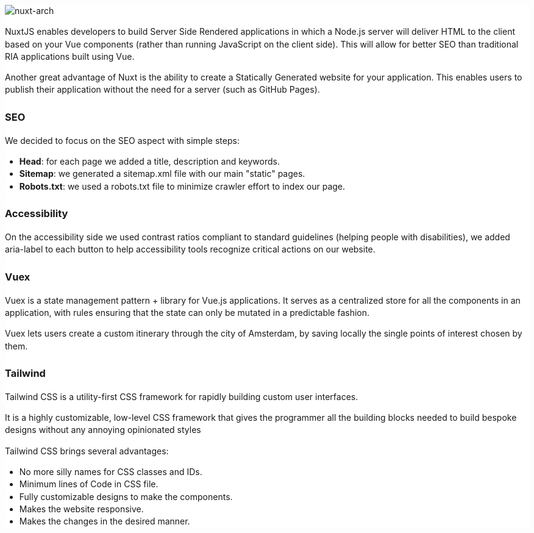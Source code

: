 ![nuxt-arch](https://gitlab.com/polimi-sonny-piro/hyp-project/-/raw/main/frontend/docs/nuxt-schema.png)

NuxtJS enables developers to build Server Side Rendered applications in
which a Node.js server will deliver HTML to the client based on your Vue components (rather than running JavaScript on
the client side). This will
allow for better SEO than traditional RIA applications built using Vue.

Another great advantage of Nuxt is the ability to create a Statically Generated website for your application. This
enables users to publish their application without the need for a server (such as GitHub Pages).

### SEO

We decided to focus on the SEO aspect with simple steps:

- **Head**: for each page we added a title, description and keywords.
- **Sitemap**: we generated a sitemap.xml file with our main "static" pages.
- **Robots.txt**: we used a robots.txt file to minimize crawler effort to index our page.

### Accessibility

On the accessibility side we used contrast ratios compliant to standard guidelines (helping people with disabilities),
we added aria-label to each button to help accessibility tools recognize critical actions on our website.

### Vuex

Vuex is a state management pattern + library for Vue.js applications. It
serves as a centralized store for all the components in an application, with
rules ensuring that the state can only be mutated in a predictable fashion.

Vuex lets users create a custom itinerary through the city of Amsterdam,
by saving locally the single points of interest chosen by them.

### Tailwind

Tailwind CSS is a utility-first CSS framework for rapidly building custom
user interfaces.

It is a highly customizable, low-level CSS framework that gives the programmer all the building blocks needed to build
bespoke designs without any
annoying opinionated styles

Tailwind CSS brings several advantages:

- No more silly names for CSS classes and IDs.
- Minimum lines of Code in CSS file.
- Fully customizable designs to make the components.
- Makes the website responsive.
- Makes the changes in the desired manner.


